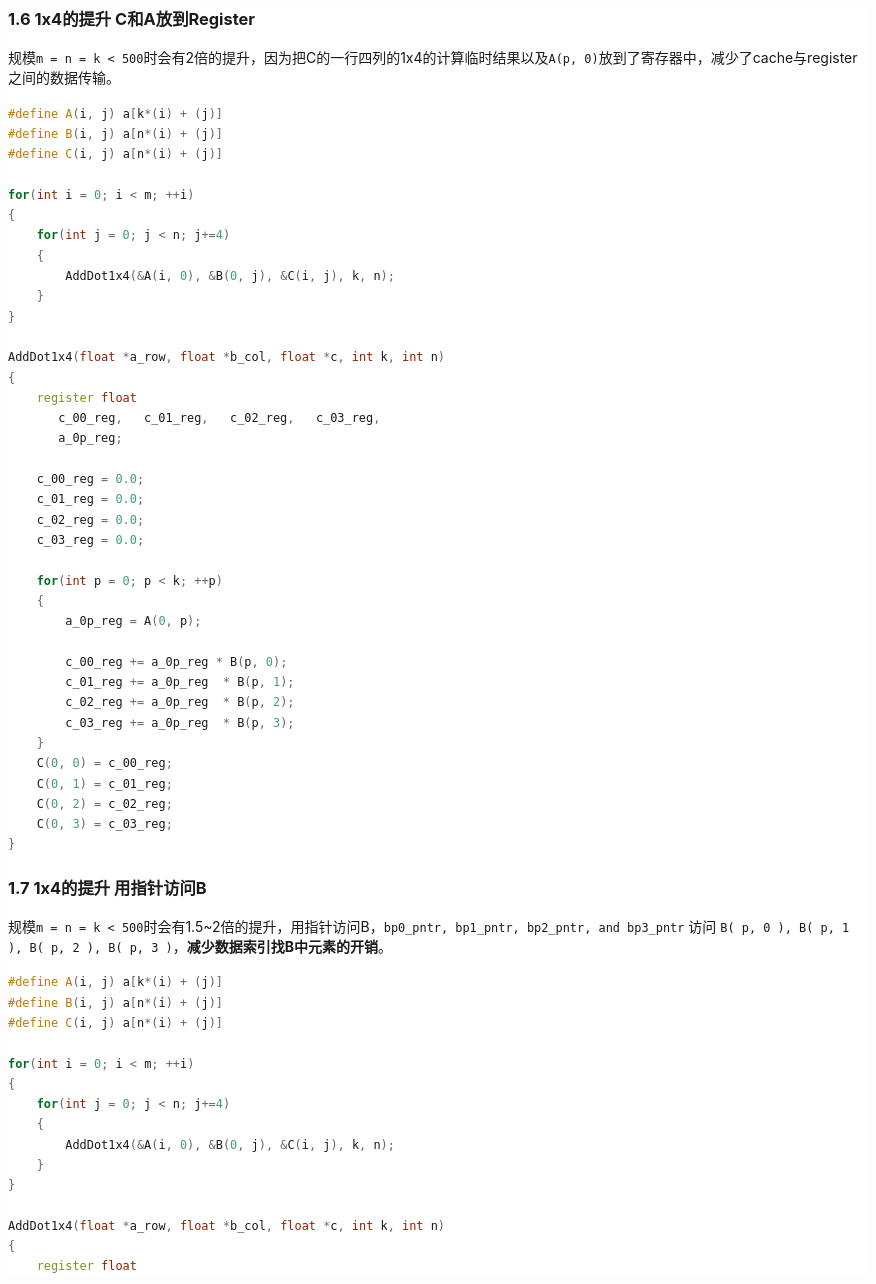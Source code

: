### 1.6 1x4的提升 C和A放到Register

规模`m = n = k < 500`时会有2倍的提升，因为把C的一行四列的1x4的计算临时结果以及`A(p, 0)`放到了寄存器中，减少了cache与register之间的数据传输。

```cc
#define A(i, j) a[k*(i) + (j)]
#define B(i, j) a[n*(i) + (j)]
#define C(i, j) a[n*(i) + (j)]

for(int i = 0; i < m; ++i)
{
    for(int j = 0; j < n; j+=4)
    {
        AddDot1x4(&A(i, 0), &B(0, j), &C(i, j), k, n);
    }
}

AddDot1x4(float *a_row, float *b_col, float *c, int k, int n)
{
    register float
       c_00_reg,   c_01_reg,   c_02_reg,   c_03_reg,  
       a_0p_reg;

    c_00_reg = 0.0; 
    c_01_reg = 0.0; 
    c_02_reg = 0.0; 
    c_03_reg = 0.0;

    for(int p = 0; p < k; ++p)
    {
        a_0p_reg = A(0, p);

        c_00_reg += a_0p_reg * B(p, 0);
        c_01_reg += a_0p_reg  * B(p, 1);
        c_02_reg += a_0p_reg  * B(p, 2);
        c_03_reg += a_0p_reg  * B(p, 3);
    }
    C(0, 0) = c_00_reg;
    C(0, 1) = c_01_reg;
    C(0, 2) = c_02_reg;
    C(0, 3) = c_03_reg;
}
```

### 1.7 1x4的提升 用指针访问B

规模`m = n = k < 500`时会有1.5~2倍的提升，用指针访问B，`bp0_pntr, bp1_pntr, bp2_pntr, and bp3_pntr` 访问 `B( p, 0 ), B( p, 1 ), B( p, 2 ), B( p, 3 )`，**减少数据索引找B中元素的开销**。

```cc
#define A(i, j) a[k*(i) + (j)]
#define B(i, j) a[n*(i) + (j)]
#define C(i, j) a[n*(i) + (j)]

for(int i = 0; i < m; ++i)
{
    for(int j = 0; j < n; j+=4)
    {
        AddDot1x4(&A(i, 0), &B(0, j), &C(i, j), k, n);
    }
}

AddDot1x4(float *a_row, float *b_col, float *c, int k, int n)
{
    register float
```